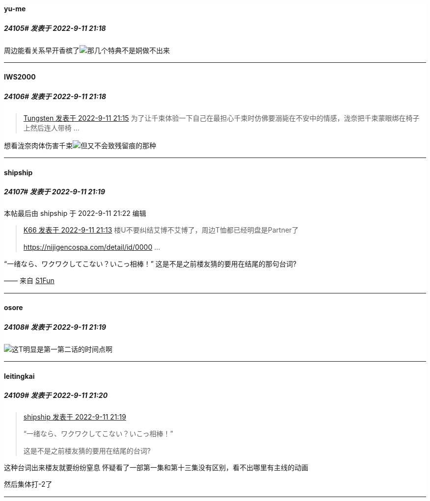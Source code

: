 ####  yu-me  
##### 24105#       发表于 2022-9-11 21:18

周边能看关系早开香槟了<img src="https://static.saraba1st.com/image/smiley/face2017/067.png" referrerpolicy="no-referrer">那几个特典不是姛做不出来

*****

####  IWS2000  
##### 24106#       发表于 2022-9-11 21:18

<blockquote><a href="httphttps://bbs.saraba1st.com/2b/forum.php?mod=redirect&amp;goto=findpost&amp;pid=57443729&amp;ptid=2045127" target="_blank">Tungsten 发表于 2022-9-11 21:15</a>
为了让千束体验一下自己在最担心千束时仿佛要溺毙在不安中的情感，泷奈把千束蒙眼绑在椅子上然后连人带椅 ...</blockquote>
想看泷奈肉体伤害千束<img src="https://static.saraba1st.com/image/smiley/face2017/075.png" referrerpolicy="no-referrer">但又不会致残留痕的那种

*****

####  shipship  
##### 24107#       发表于 2022-9-11 21:19

 本帖最后由 shipship 于 2022-9-11 21:22 编辑 
<blockquote><a href="httphttps://bbs.saraba1st.com/2b/forum.php?mod=redirect&amp;goto=findpost&amp;pid=57443700&amp;ptid=2045127" target="_blank">K66 发表于 2022-9-11 21:13</a>
楼U不要纠结艾博不艾博了，周边T恤都已经明盘是Partner了

https://nijigencospa.com/detail/id/0000 ...</blockquote>
“一绪なら、ワクワクしてこない？いこっ相棒！”
这是不是之前楼友猜的要用在结尾的那句台词?

—— 来自 [S1Fun](https://s1fun.koalcat.com)

*****

####  osore  
##### 24108#       发表于 2022-9-11 21:19

<img src="https://static.saraba1st.com/image/smiley/carton2017/046.png" referrerpolicy="no-referrer">这T明显是第一第二话的时间点啊

*****

####  leitingkai  
##### 24109#       发表于 2022-9-11 21:20

<blockquote><a href="httphttps://bbs.saraba1st.com/2b/forum.php?mod=redirect&amp;goto=findpost&amp;pid=57443831&amp;ptid=2045127" target="_blank">shipship 发表于 2022-9-11 21:19</a>

“一绪なら、ワクワクしてこない？いこっ相棒！”

这是不是之前楼友猜的要用在结尾的台词?</blockquote>
这种台词出来楼友就要纷纷窒息 怀疑看了一部第一集和第十三集没有区别，看不出哪里有主线的动画

然后集体打-2了

*****
